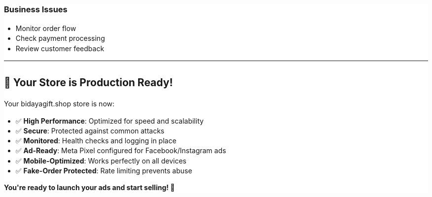 ### Business Issues
- Monitor order flow
- Check payment processing
- Review customer feedback

---

## 🎉 **Your Store is Production Ready!**

Your bidayagift.shop store is now:
- ✅ **High Performance**: Optimized for speed and scalability
- ✅ **Secure**: Protected against common attacks
- ✅ **Monitored**: Health checks and logging in place
- ✅ **Ad-Ready**: Meta Pixel configured for Facebook/Instagram ads
- ✅ **Mobile-Optimized**: Works perfectly on all devices
- ✅ **Fake-Order Protected**: Rate limiting prevents abuse

**You're ready to launch your ads and start selling! 🚀**
